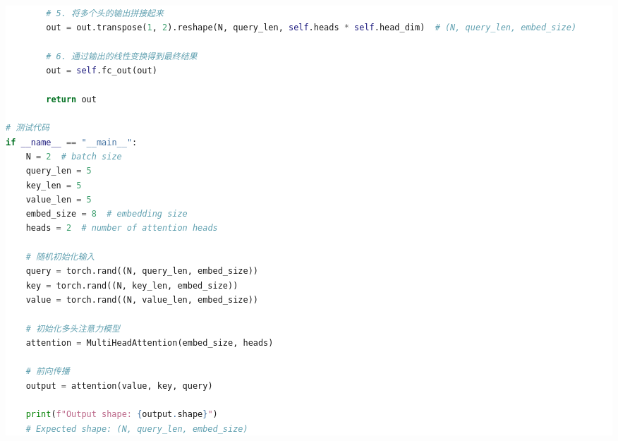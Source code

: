 ```python
        # 5. 将多个头的输出拼接起来
        out = out.transpose(1, 2).reshape(N, query_len, self.heads * self.head_dim)  # (N, query_len, embed_size)
        
        # 6. 通过输出的线性变换得到最终结果
        out = self.fc_out(out)
        
        return out

# 测试代码
if __name__ == "__main__":
    N = 2  # batch size
    query_len = 5
    key_len = 5
    value_len = 5
    embed_size = 8  # embedding size
    heads = 2  # number of attention heads
    
    # 随机初始化输入
    query = torch.rand((N, query_len, embed_size))
    key = torch.rand((N, key_len, embed_size))
    value = torch.rand((N, value_len, embed_size))
    
    # 初始化多头注意力模型
    attention = MultiHeadAttention(embed_size, heads)
    
    # 前向传播
    output = attention(value, key, query)
    
    print(f"Output shape: {output.shape}")
    # Expected shape: (N, query_len, embed_size)

```

